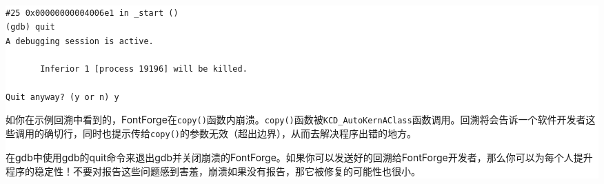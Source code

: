 ```
#25 0x00000000004006e1 in _start ()
(gdb) quit
A debugging session is active.

       Inferior 1 [process 19196] will be killed.

Quit anyway? (y or n) y
```

如你在示例回溯中看到的，FontForge在`copy()`函数内崩溃。`copy()`函数被`KCD_AutoKernAClass`函数调用。回溯将会告诉一个软件开发者这些调用的确切行，同时也提示传给`copy()`的参数无效（超出边界），从而去解决程序出错的地方。

在gdb中使用gdb的quit命令来退出gdb并关闭崩溃的FontForge。如果你可以发送好的回溯给FontForge开发者，那么你可以为每个人提升程序的稳定性！不要对报告这些问题感到害羞，崩溃如果没有报告，那它被修复的可能性也很小。
